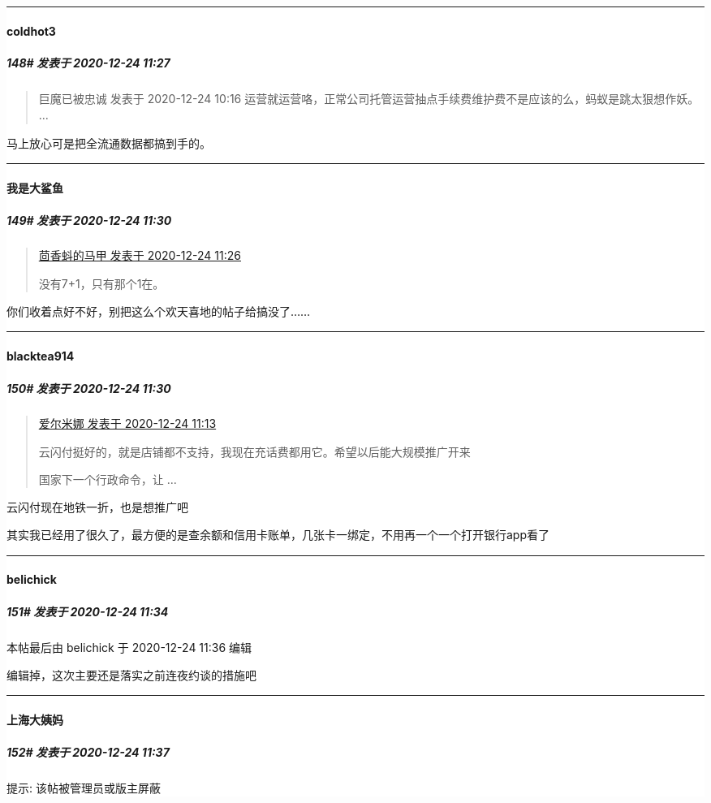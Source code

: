 
-----

####  coldhot3  
##### 148#       发表于 2020-12-24 11:27


<blockquote>巨魔已被忠诚 发表于 2020-12-24 10:16
运营就运营咯，正常公司托管运营抽点手续费维护费不是应该的么，蚂蚁是跳太狠想作妖。 ...</blockquote>
马上放心可是把全流通数据都搞到手的。


-----

####  我是大鲨鱼  
##### 149#       发表于 2020-12-24 11:30


<blockquote><a href="httphttps://bbs.saraba1st.com/2b/forum.php?mod=redirect&amp;goto=findpost&amp;pid=49827639&amp;ptid=1979276" target="_blank">茴香蚪的马甲 发表于 2020-12-24 11:26</a>

没有7+1，只有那个1在。</blockquote>
你们收着点好不好，别把这么个欢天喜地的帖子给搞没了……


-----

####  blacktea914  
##### 150#       发表于 2020-12-24 11:30


<blockquote><a href="httphttps://bbs.saraba1st.com/2b/forum.php?mod=redirect&amp;goto=findpost&amp;pid=49827471&amp;ptid=1979276" target="_blank">爱尔米娜 发表于 2020-12-24 11:13</a>

云闪付挺好的，就是店铺都不支持，我现在充话费都用它。希望以后能大规模推广开来

国家下一个行政命令，让 ...</blockquote>
云闪付现在地铁一折，也是想推广吧

其实我已经用了很久了，最方便的是查余额和信用卡账单，几张卡一绑定，不用再一个一个打开银行app看了


-----

####  belichick  
##### 151#       发表于 2020-12-24 11:34


 本帖最后由 belichick 于 2020-12-24 11:36 编辑 

编辑掉，这次主要还是落实之前连夜约谈的措施吧


-----

####  上海大姨妈  
##### 152#       发表于 2020-12-24 11:37

提示: 该帖被管理员或版主屏蔽

